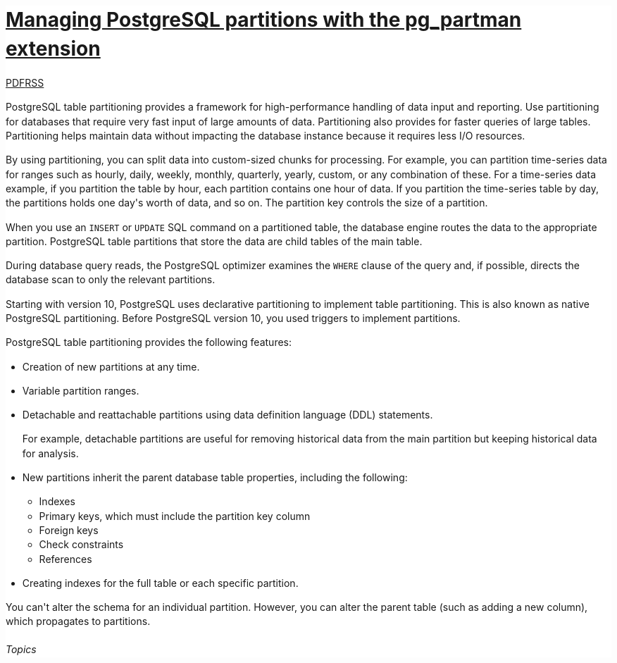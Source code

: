 # [Managing PostgreSQL partitions with the pg_partman extension](https://docs.aws.amazon.com/AmazonRDS/latest/UserGuide/PostgreSQL_Partitions.html)

[PDF](https://docs.aws.amazon.com/pdfs/AmazonRDS/latest/UserGuide/rds-ug.pdf#PostgreSQL_Partitions)[RSS](https://docs.aws.amazon.com/AmazonRDS/latest/UserGuide/rdsupdates.rss)



PostgreSQL table partitioning provides a framework for high-performance handling of data input and reporting. Use partitioning for databases that require very fast input of large amounts of data. Partitioning also provides for faster queries of large tables. Partitioning helps maintain data without impacting the database instance because it requires less I/O resources.

By using partitioning, you can split data into custom-sized chunks for processing. For example, you can partition time-series data for ranges such as hourly, daily, weekly, monthly, quarterly, yearly, custom, or any combination of these. For a time-series data example, if you partition the table by hour, each partition contains one hour of data. If you partition the time-series table by day, the partitions holds one day's worth of data, and so on. The partition key controls the size of a partition.

When you use an `INSERT` or `UPDATE` SQL command on a partitioned table, the database engine routes the data to the appropriate partition. PostgreSQL table partitions that store the data are child tables of the main table.

During database query reads, the PostgreSQL optimizer examines the `WHERE` clause of the query and, if possible, directs the database scan to only the relevant partitions.

Starting with version 10, PostgreSQL uses declarative partitioning to implement table partitioning. This is also known as native PostgreSQL partitioning. Before PostgreSQL version 10, you used triggers to implement partitions.

PostgreSQL table partitioning provides the following features:

- Creation of new partitions at any time.

- Variable partition ranges.

- Detachable and reattachable partitions using data definition language (DDL) statements.

  For example, detachable partitions are useful for removing historical data from the main partition but keeping historical data for analysis.

- New partitions inherit the parent database table properties, including the following:

  - Indexes
  - Primary keys, which must include the partition key column
  - Foreign keys
  - Check constraints
  - References

- Creating indexes for the full table or each specific partition.

You can't alter the schema for an individual partition. However, you can alter the parent table (such as adding a new column), which propagates to partitions.

###### Topics
